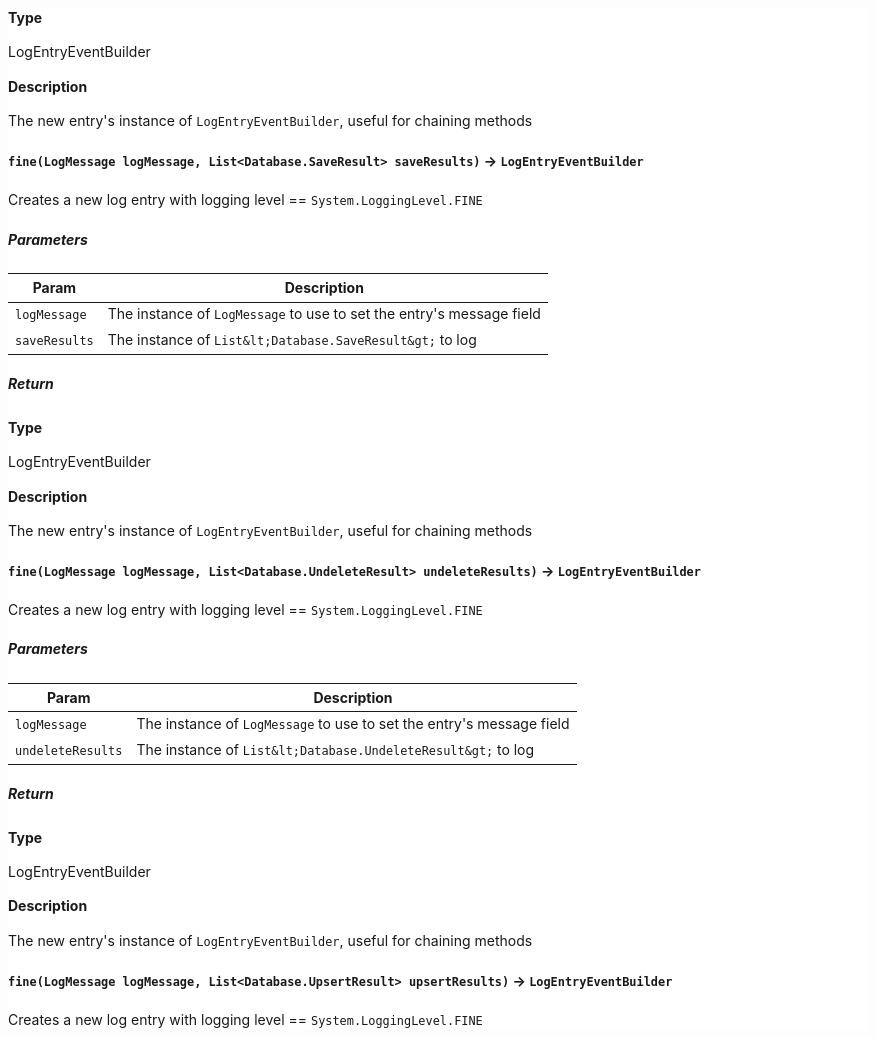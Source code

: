 **Type**

LogEntryEventBuilder

**Description**

The new entry&apos;s instance of `LogEntryEventBuilder`, useful for chaining methods

#### `fine(LogMessage logMessage, List<Database.SaveResult> saveResults)` → `LogEntryEventBuilder`

Creates a new log entry with logging level == `System.LoggingLevel.FINE`

##### Parameters

| Param         | Description                                                               |
| ------------- | ------------------------------------------------------------------------- |
| `logMessage`  | The instance of `LogMessage` to use to set the entry&apos;s message field |
| `saveResults` | The instance of `List&lt;Database.SaveResult&gt;` to log                  |

##### Return

**Type**

LogEntryEventBuilder

**Description**

The new entry&apos;s instance of `LogEntryEventBuilder`, useful for chaining methods

#### `fine(LogMessage logMessage, List<Database.UndeleteResult> undeleteResults)` → `LogEntryEventBuilder`

Creates a new log entry with logging level == `System.LoggingLevel.FINE`

##### Parameters

| Param             | Description                                                               |
| ----------------- | ------------------------------------------------------------------------- |
| `logMessage`      | The instance of `LogMessage` to use to set the entry&apos;s message field |
| `undeleteResults` | The instance of `List&lt;Database.UndeleteResult&gt;` to log              |

##### Return

**Type**

LogEntryEventBuilder

**Description**

The new entry&apos;s instance of `LogEntryEventBuilder`, useful for chaining methods

#### `fine(LogMessage logMessage, List<Database.UpsertResult> upsertResults)` → `LogEntryEventBuilder`

Creates a new log entry with logging level == `System.LoggingLevel.FINE`
